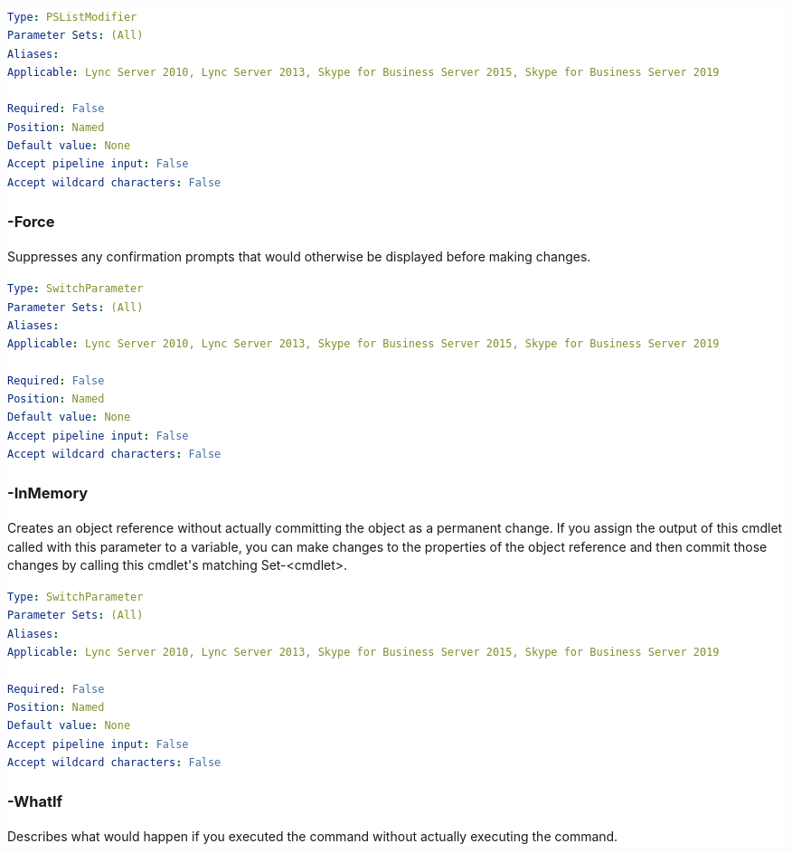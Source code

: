 ```yaml
Type: PSListModifier
Parameter Sets: (All)
Aliases: 
Applicable: Lync Server 2010, Lync Server 2013, Skype for Business Server 2015, Skype for Business Server 2019

Required: False
Position: Named
Default value: None
Accept pipeline input: False
Accept wildcard characters: False
```

### -Force
Suppresses any confirmation prompts that would otherwise be displayed before making changes.

```yaml
Type: SwitchParameter
Parameter Sets: (All)
Aliases: 
Applicable: Lync Server 2010, Lync Server 2013, Skype for Business Server 2015, Skype for Business Server 2019

Required: False
Position: Named
Default value: None
Accept pipeline input: False
Accept wildcard characters: False
```

### -InMemory
Creates an object reference without actually committing the object as a permanent change.
If you assign the output of this cmdlet called with this parameter to a variable, you can make changes to the properties of the object reference and then commit those changes by calling this cmdlet's matching Set-\<cmdlet\>.


```yaml
Type: SwitchParameter
Parameter Sets: (All)
Aliases: 
Applicable: Lync Server 2010, Lync Server 2013, Skype for Business Server 2015, Skype for Business Server 2019

Required: False
Position: Named
Default value: None
Accept pipeline input: False
Accept wildcard characters: False
```

### -WhatIf
Describes what would happen if you executed the command without actually executing the command.
